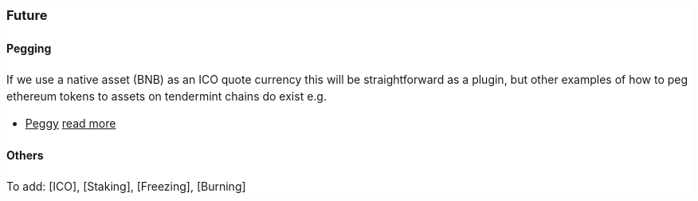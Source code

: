 ### Future

#### Pegging

If we use a native asset (BNB) as an ICO quote currency this will be straightforward as a plugin, but other examples of how to peg ethereum tokens to assets on tendermint chains do exist e.g.

* [Peggy](https://github.com/cosmos/peggy) [read more](https://blog.cosmos.network/understanding-the-value-proposition-of-cosmos-ecaef63350d#f158)

#### Others

To add: [ICO], [Staking], [Freezing], [Burning]

